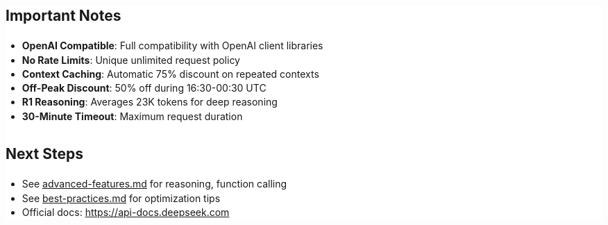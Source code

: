 ## Important Notes

- **OpenAI Compatible**: Full compatibility with OpenAI client libraries
- **No Rate Limits**: Unique unlimited request policy
- **Context Caching**: Automatic 75% discount on repeated contexts
- **Off-Peak Discount**: 50% off during 16:30-00:30 UTC
- **R1 Reasoning**: Averages 23K tokens for deep reasoning
- **30-Minute Timeout**: Maximum request duration

## Next Steps
- See [advanced-features.md](./advanced-features.md) for reasoning, function calling
- See [best-practices.md](./best-practices.md) for optimization tips
- Official docs: https://api-docs.deepseek.com